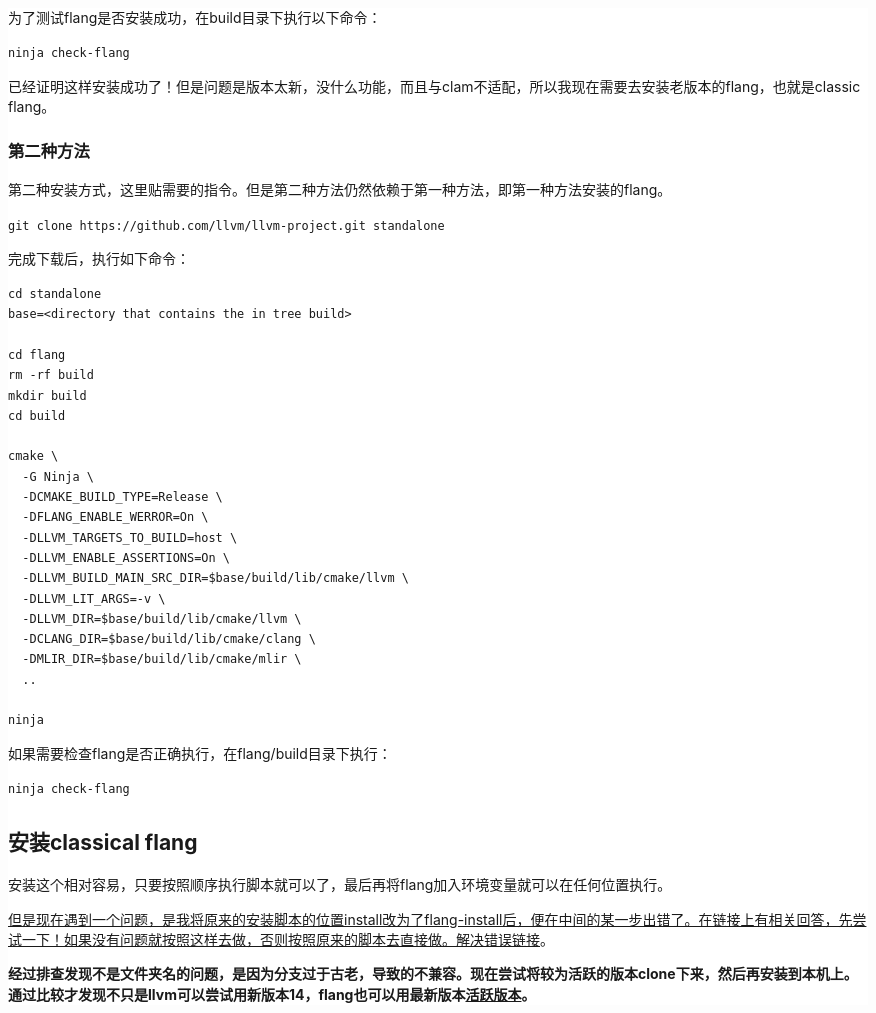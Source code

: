 为了测试flang是否安装成功，在build目录下执行以下命令：

```
ninja check-flang
```

已经证明这样安装成功了！但是问题是版本太新，没什么功能，而且与clam不适配，所以我现在需要去安装老版本的flang，也就是classic flang。

### 第二种方法

第二种安装方式，这里贴需要的指令。但是第二种方法仍然依赖于第一种方法，即第一种方法安装的flang。

```
git clone https://github.com/llvm/llvm-project.git standalone
```

完成下载后，执行如下命令：

```
cd standalone
base=<directory that contains the in tree build>

cd flang
rm -rf build
mkdir build
cd build

cmake \
  -G Ninja \
  -DCMAKE_BUILD_TYPE=Release \
  -DFLANG_ENABLE_WERROR=On \
  -DLLVM_TARGETS_TO_BUILD=host \
  -DLLVM_ENABLE_ASSERTIONS=On \
  -DLLVM_BUILD_MAIN_SRC_DIR=$base/build/lib/cmake/llvm \
  -DLLVM_LIT_ARGS=-v \
  -DLLVM_DIR=$base/build/lib/cmake/llvm \
  -DCLANG_DIR=$base/build/lib/cmake/clang \
  -DMLIR_DIR=$base/build/lib/cmake/mlir \
  ..

ninja
```

如果需要检查flang是否正确执行，在flang/build目录下执行：

```
ninja check-flang
```

## 安装classical flang

安装这个相对容易，只要按照顺序执行脚本就可以了，最后再将flang加入环境变量就可以在任何位置执行。

<u>但是现在遇到一个问题，是我将原来的安装脚本的位置install改为了flang-install后，便在中间的某一步出错了。在链接上有相关回答，先尝试一下！如果没有问题就按照这样去做，否则按照原来的脚本去直接做。[解决错误链接](https://github.com/flang-compiler/flang/issues/1338)</u>。

**经过排查发现不是文件夹名的问题，是因为分支过于古老，导致的不兼容。现在尝试将较为活跃的版本clone下来，然后再安装到本机上。通过比较才发现不只是llvm可以尝试用新版本14，flang也可以用最新版本[活跃版本](https://github.com/flang-compiler/flang/tree/shivaram_1336)。**
